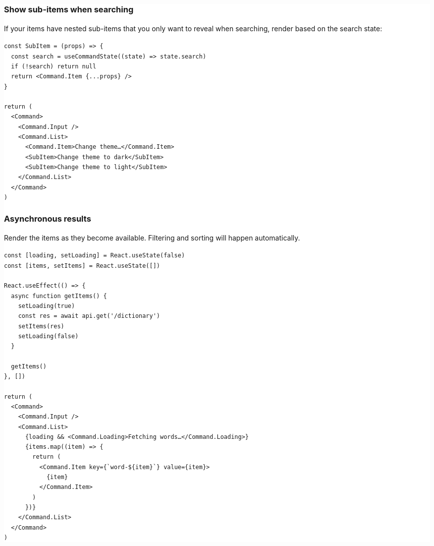 ### Show sub-items when searching

If your items have nested sub-items that you only want to reveal when searching, render based on the search state:

```tsx
const SubItem = (props) => {
  const search = useCommandState((state) => state.search)
  if (!search) return null
  return <Command.Item {...props} />
}

return (
  <Command>
    <Command.Input />
    <Command.List>
      <Command.Item>Change theme…</Command.Item>
      <SubItem>Change theme to dark</SubItem>
      <SubItem>Change theme to light</SubItem>
    </Command.List>
  </Command>
)
```

### Asynchronous results

Render the items as they become available. Filtering and sorting will happen automatically.

```tsx
const [loading, setLoading] = React.useState(false)
const [items, setItems] = React.useState([])

React.useEffect(() => {
  async function getItems() {
    setLoading(true)
    const res = await api.get('/dictionary')
    setItems(res)
    setLoading(false)
  }

  getItems()
}, [])

return (
  <Command>
    <Command.Input />
    <Command.List>
      {loading && <Command.Loading>Fetching words…</Command.Loading>}
      {items.map((item) => {
        return (
          <Command.Item key={`word-${item}`} value={item}>
            {item}
          </Command.Item>
        )
      })}
    </Command.List>
  </Command>
)
```
